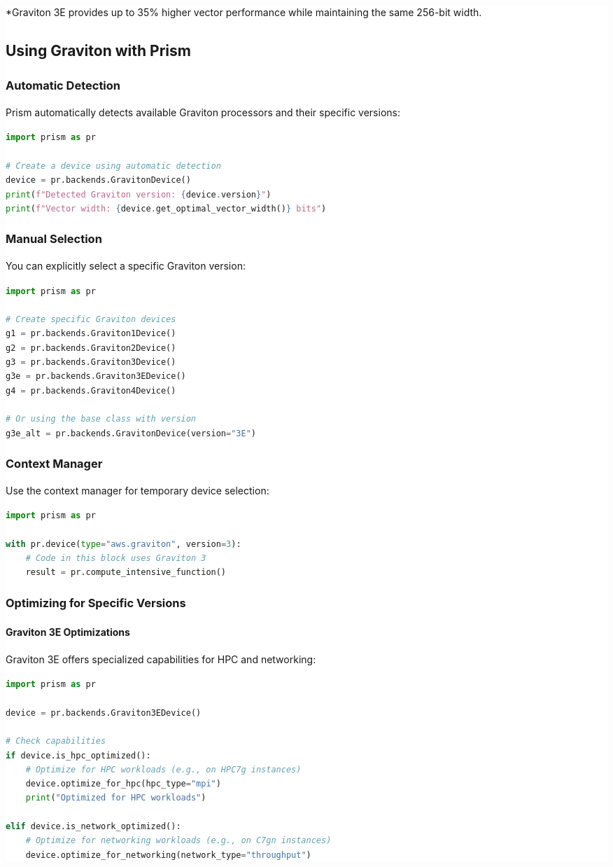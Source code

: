 *Graviton 3E provides up to 35% higher vector performance while maintaining the same 256-bit width.

## Using Graviton with Prism

### Automatic Detection

Prism automatically detects available Graviton processors and their specific versions:

```python
import prism as pr

# Create a device using automatic detection
device = pr.backends.GravitonDevice()
print(f"Detected Graviton version: {device.version}")
print(f"Vector width: {device.get_optimal_vector_width()} bits")
```

### Manual Selection

You can explicitly select a specific Graviton version:

```python
import prism as pr

# Create specific Graviton devices
g1 = pr.backends.Graviton1Device()
g2 = pr.backends.Graviton2Device()
g3 = pr.backends.Graviton3Device()
g3e = pr.backends.Graviton3EDevice()
g4 = pr.backends.Graviton4Device()

# Or using the base class with version
g3e_alt = pr.backends.GravitonDevice(version="3E")
```

### Context Manager

Use the context manager for temporary device selection:

```python
import prism as pr

with pr.device(type="aws.graviton", version=3):
    # Code in this block uses Graviton 3
    result = pr.compute_intensive_function()
```

### Optimizing for Specific Versions

#### Graviton 3E Optimizations

Graviton 3E offers specialized capabilities for HPC and networking:

```python
import prism as pr

device = pr.backends.Graviton3EDevice()

# Check capabilities
if device.is_hpc_optimized():
    # Optimize for HPC workloads (e.g., on HPC7g instances)
    device.optimize_for_hpc(hpc_type="mpi")
    print("Optimized for HPC workloads")
    
elif device.is_network_optimized():
    # Optimize for networking workloads (e.g., on C7gn instances)
    device.optimize_for_networking(network_type="throughput")
```